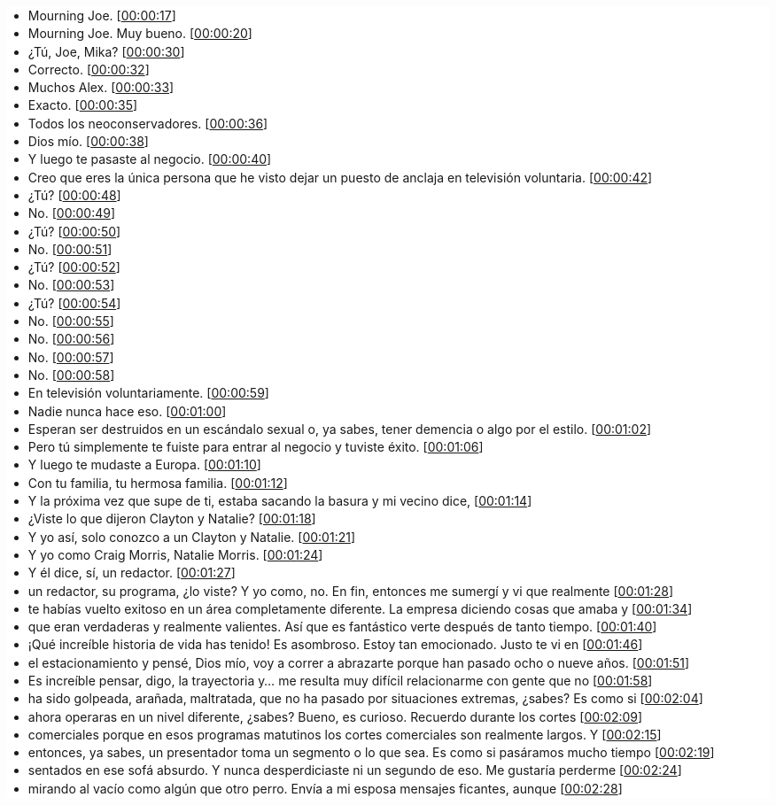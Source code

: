 *  Mourning Joe. [[00:00:17](https://www.youtube.com/watch?v=N2tzUhrW8e0&t=17.0s)]
*  Mourning Joe. Muy bueno. [[00:00:20](https://www.youtube.com/watch?v=N2tzUhrW8e0&t=20.0s)]
*  ¿Tú, Joe, Mika? [[00:00:30](https://www.youtube.com/watch?v=N2tzUhrW8e0&t=30.0s)]
*  Correcto. [[00:00:32](https://www.youtube.com/watch?v=N2tzUhrW8e0&t=32.0s)]
*  Muchos Alex. [[00:00:33](https://www.youtube.com/watch?v=N2tzUhrW8e0&t=33.0s)]
*  Exacto. [[00:00:35](https://www.youtube.com/watch?v=N2tzUhrW8e0&t=35.0s)]
*  Todos los neoconservadores. [[00:00:36](https://www.youtube.com/watch?v=N2tzUhrW8e0&t=36.0s)]
*  Dios mío. [[00:00:38](https://www.youtube.com/watch?v=N2tzUhrW8e0&t=38.0s)]
*  Y luego te pasaste al negocio. [[00:00:40](https://www.youtube.com/watch?v=N2tzUhrW8e0&t=40.0s)]
*  Creo que eres la única persona que he visto dejar un puesto de anclaja en televisión voluntaria. [[00:00:42](https://www.youtube.com/watch?v=N2tzUhrW8e0&t=42.0s)]
*  ¿Tú? [[00:00:48](https://www.youtube.com/watch?v=N2tzUhrW8e0&t=48.0s)]
*  No. [[00:00:49](https://www.youtube.com/watch?v=N2tzUhrW8e0&t=49.0s)]
*  ¿Tú? [[00:00:50](https://www.youtube.com/watch?v=N2tzUhrW8e0&t=50.0s)]
*  No. [[00:00:51](https://www.youtube.com/watch?v=N2tzUhrW8e0&t=51.0s)]
*  ¿Tú? [[00:00:52](https://www.youtube.com/watch?v=N2tzUhrW8e0&t=52.0s)]
*  No. [[00:00:53](https://www.youtube.com/watch?v=N2tzUhrW8e0&t=53.0s)]
*  ¿Tú? [[00:00:54](https://www.youtube.com/watch?v=N2tzUhrW8e0&t=54.0s)]
*  No. [[00:00:55](https://www.youtube.com/watch?v=N2tzUhrW8e0&t=55.0s)]
*  No. [[00:00:56](https://www.youtube.com/watch?v=N2tzUhrW8e0&t=56.0s)]
*  No. [[00:00:57](https://www.youtube.com/watch?v=N2tzUhrW8e0&t=57.0s)]
*  No. [[00:00:58](https://www.youtube.com/watch?v=N2tzUhrW8e0&t=58.0s)]
*  En televisión voluntariamente. [[00:00:59](https://www.youtube.com/watch?v=N2tzUhrW8e0&t=59.0s)]
*  Nadie nunca hace eso. [[00:01:00](https://www.youtube.com/watch?v=N2tzUhrW8e0&t=60.0s)]
*  Esperan ser destruidos en un escándalo sexual o, ya sabes, tener demencia o algo por el estilo. [[00:01:02](https://www.youtube.com/watch?v=N2tzUhrW8e0&t=62.0s)]
*  Pero tú simplemente te fuiste para entrar al negocio y tuviste éxito. [[00:01:06](https://www.youtube.com/watch?v=N2tzUhrW8e0&t=66.0s)]
*  Y luego te mudaste a Europa. [[00:01:10](https://www.youtube.com/watch?v=N2tzUhrW8e0&t=70.0s)]
*  Con tu familia, tu hermosa familia. [[00:01:12](https://www.youtube.com/watch?v=N2tzUhrW8e0&t=72.0s)]
*  Y la próxima vez que supe de ti, estaba sacando la basura y mi vecino dice, [[00:01:14](https://www.youtube.com/watch?v=N2tzUhrW8e0&t=74.0s)]
*  ¿Viste lo que dijeron Clayton y Natalie? [[00:01:18](https://www.youtube.com/watch?v=N2tzUhrW8e0&t=78.0s)]
*  Y yo así, solo conozco a un Clayton y Natalie. [[00:01:21](https://www.youtube.com/watch?v=N2tzUhrW8e0&t=81.0s)]
*  Y yo como Craig Morris, Natalie Morris. [[00:01:24](https://www.youtube.com/watch?v=N2tzUhrW8e0&t=84.0s)]
*  Y él dice, sí, un redactor. [[00:01:27](https://www.youtube.com/watch?v=N2tzUhrW8e0&t=87.0s)]
*  un redactor, su programa, ¿lo viste? Y yo como, no. En fin, entonces me sumergí y vi que realmente [[00:01:28](https://www.youtube.com/watch?v=N2tzUhrW8e0&t=88.0s)]
*  te habías vuelto exitoso en un área completamente diferente. La empresa diciendo cosas que amaba y [[00:01:34](https://www.youtube.com/watch?v=N2tzUhrW8e0&t=94.96s)]
*  que eran verdaderas y realmente valientes. Así que es fantástico verte después de tanto tiempo. [[00:01:40](https://www.youtube.com/watch?v=N2tzUhrW8e0&t=100.92s)]
*  ¡Qué increíble historia de vida has tenido! Es asombroso. Estoy tan emocionado. Justo te vi en [[00:01:46](https://www.youtube.com/watch?v=N2tzUhrW8e0&t=106.4s)]
*  el estacionamiento y pensé, Dios mío, voy a correr a abrazarte porque han pasado ocho o nueve años. [[00:01:51](https://www.youtube.com/watch?v=N2tzUhrW8e0&t=111.8s)]
*  Es increíble pensar, digo, la trayectoria y… me resulta muy difícil relacionarme con gente que no [[00:01:58](https://www.youtube.com/watch?v=N2tzUhrW8e0&t=118.44s)]
*  ha sido golpeada, arañada, maltratada, que no ha pasado por situaciones extremas, ¿sabes? Es como si [[00:02:04](https://www.youtube.com/watch?v=N2tzUhrW8e0&t=124.2s)]
*  ahora operaras en un nivel diferente, ¿sabes? Bueno, es curioso. Recuerdo durante los cortes [[00:02:09](https://www.youtube.com/watch?v=N2tzUhrW8e0&t=129.6s)]
*  comerciales porque en esos programas matutinos los cortes comerciales son realmente largos. Y [[00:02:15](https://www.youtube.com/watch?v=N2tzUhrW8e0&t=135.28s)]
*  entonces, ya sabes, un presentador toma un segmento o lo que sea. Es como si pasáramos mucho tiempo [[00:02:19](https://www.youtube.com/watch?v=N2tzUhrW8e0&t=139.84s)]
*  sentados en ese sofá absurdo. Y nunca desperdiciaste ni un segundo de eso. Me gustaría perderme [[00:02:24](https://www.youtube.com/watch?v=N2tzUhrW8e0&t=144.4s)]
*  mirando al vacío como algún que otro perro. Envía a mi esposa mensajes ficantes, aunque [[00:02:28](https://www.youtube.com/watch?v=N2tzUhrW8e0&t=148.88s)]